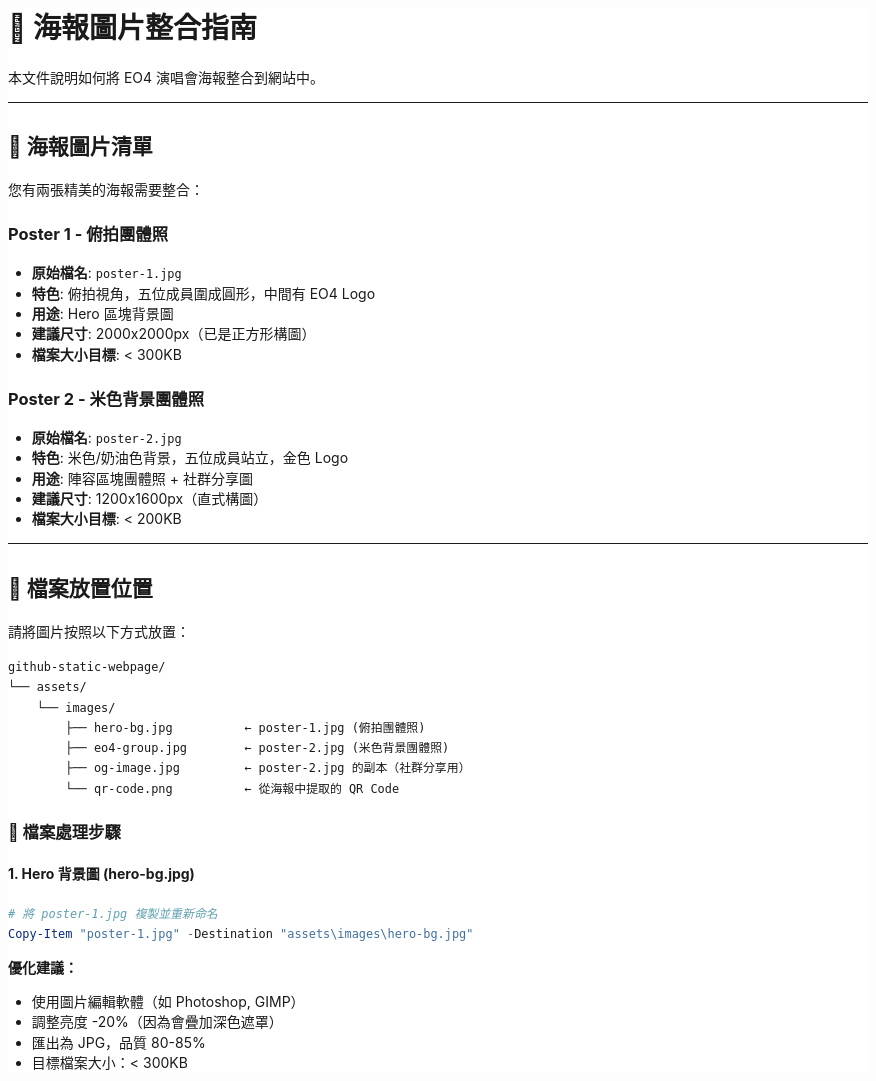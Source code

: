 # 🎨 海報圖片整合指南

本文件說明如何將 EO4 演唱會海報整合到網站中。

---

## 📸 海報圖片清單

您有兩張精美的海報需要整合：

### **Poster 1 - 俯拍團體照**
- **原始檔名**: `poster-1.jpg`
- **特色**: 俯拍視角，五位成員圍成圓形，中間有 EO4 Logo
- **用途**: Hero 區塊背景圖
- **建議尺寸**: 2000x2000px（已是正方形構圖）
- **檔案大小目標**: < 300KB

### **Poster 2 - 米色背景團體照**
- **原始檔名**: `poster-2.jpg`
- **特色**: 米色/奶油色背景，五位成員站立，金色 Logo
- **用途**: 陣容區塊團體照 + 社群分享圖
- **建議尺寸**: 1200x1600px（直式構圖）
- **檔案大小目標**: < 200KB

---

## 📁 檔案放置位置

請將圖片按照以下方式放置：

```
github-static-webpage/
└── assets/
    └── images/
        ├── hero-bg.jpg          ← poster-1.jpg (俯拍團體照)
        ├── eo4-group.jpg        ← poster-2.jpg (米色背景團體照)
        ├── og-image.jpg         ← poster-2.jpg 的副本（社群分享用）
        └── qr-code.png          ← 從海報中提取的 QR Code
```

### 🔧 檔案處理步驟

#### 1. **Hero 背景圖 (hero-bg.jpg)**
```powershell
# 將 poster-1.jpg 複製並重新命名
Copy-Item "poster-1.jpg" -Destination "assets\images\hero-bg.jpg"
```

**優化建議：**
- 使用圖片編輯軟體（如 Photoshop, GIMP）
- 調整亮度 -20%（因為會疊加深色遮罩）
- 匯出為 JPG，品質 80-85%
- 目標檔案大小：< 300KB
